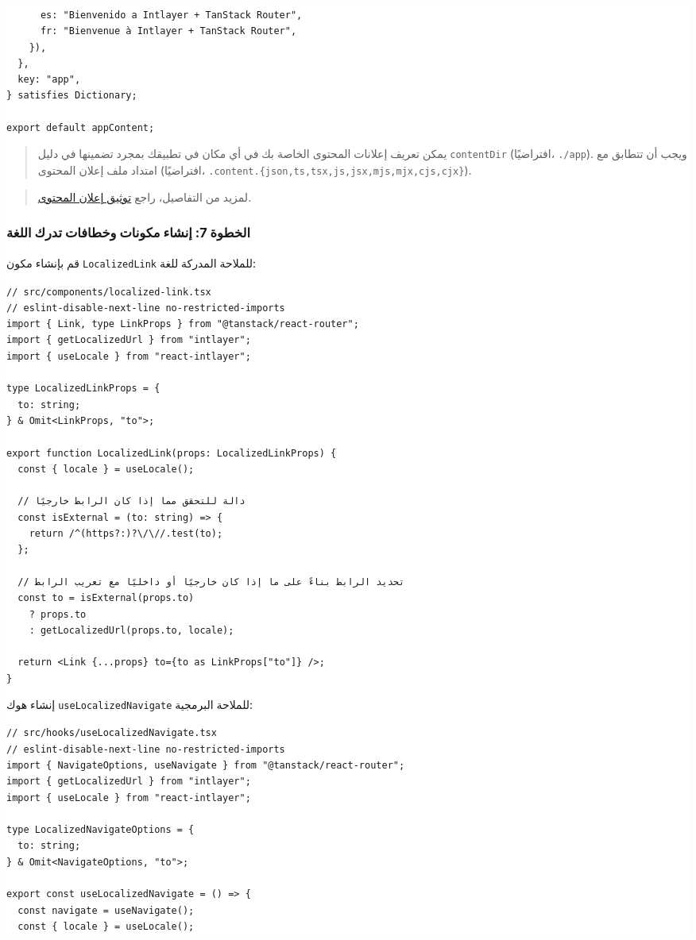 ```tsx fileName="src/contents/page.content.ts" contentDeclarationFormat="typescript"
      es: "Bienvenido a Intlayer + TanStack Router",
      fr: "Bienvenue à Intlayer + TanStack Router",
    }),
  },
  key: "app",
} satisfies Dictionary;

export default appContent;
```

> يمكن تعريف إعلانات المحتوى الخاصة بك في أي مكان في تطبيقك بمجرد تضمينها في دليل `contentDir` (افتراضيًا، `./app`). ويجب أن تتطابق مع امتداد ملف إعلان المحتوى (افتراضيًا، `.content.{json,ts,tsx,js,jsx,mjs,mjx,cjs,cjx}`).

> لمزيد من التفاصيل، راجع [توثيق إعلان المحتوى](https://github.com/aymericzip/intlayer/blob/main/docs/docs/ar/dictionary/get_started.md).

### الخطوة 7: إنشاء مكونات وخطافات تدرك اللغة

قم بإنشاء مكون `LocalizedLink` للملاحة المدركة للغة:

```tsx fileName="src/components/localized-link.tsx" codeFormat="typescript"
// src/components/localized-link.tsx
// eslint-disable-next-line no-restricted-imports
import { Link, type LinkProps } from "@tanstack/react-router";
import { getLocalizedUrl } from "intlayer";
import { useLocale } from "react-intlayer";

type LocalizedLinkProps = {
  to: string;
} & Omit<LinkProps, "to">;

export function LocalizedLink(props: LocalizedLinkProps) {
  const { locale } = useLocale();

  // دالة للتحقق مما إذا كان الرابط خارجيًا
  const isExternal = (to: string) => {
    return /^(https?:)?\/\//.test(to);
  };

  // تحديد الرابط بناءً على ما إذا كان خارجيًا أو داخليًا مع تعريب الرابط
  const to = isExternal(props.to)
    ? props.to
    : getLocalizedUrl(props.to, locale);

  return <Link {...props} to={to as LinkProps["to"]} />;
}
```

إنشاء هوك `useLocalizedNavigate` للملاحة البرمجية:

```tsx fileName="src/hooks/useLocalizedNavigate.tsx" codeFormat="typescript"
// src/hooks/useLocalizedNavigate.tsx
// eslint-disable-next-line no-restricted-imports
import { NavigateOptions, useNavigate } from "@tanstack/react-router";
import { getLocalizedUrl } from "intlayer";
import { useLocale } from "react-intlayer";

type LocalizedNavigateOptions = {
  to: string;
} & Omit<NavigateOptions, "to">;

export const useLocalizedNavigate = () => {
  const navigate = useNavigate();
  const { locale } = useLocale();

```